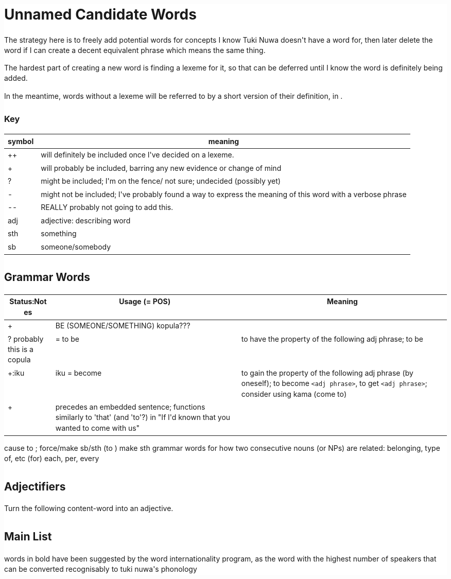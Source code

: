 Unnamed Candidate Words
=======================

The strategy here is to freely add potential words for concepts I know Tuki Nuwa doesn't have a word for,
then later delete the word if I can create a decent equivalent phrase which means the same thing.

The hardest part of creating a new word is finding a lexeme for it,
so that can be deferred until I know the word is definitely being added.

In the meantime, words without a lexeme will be referred to by a short version of their definition, in <angle brackets>.

### Key

symbol | meaning
-------|--------
++     | will definitely be included once I've decided on a lexeme.
+      | will probably be included, barring any new evidence or change of mind
?      | might be included; I'm on the fence/ not sure; undecided (possibly yet)
-      | might not be included; I've probably found a way to express the meaning of this word with a verbose phrase
--     | REALLY probably not going to add this.
adj    | adjective: describing word
sth    | something
sb     | someone/somebody

Grammar Words
-------------

Status:Notes | Usage (= POS) | Meaning
-------------|---------------|----------
+ | BE (SOMEONE/SOMETHING) kopula???
? probably this is a copula | *<word> <adj>* = to be <adj> | to have the property of the following adj phrase; to be <adj phrase>
+:iku | iku <adj> = become <adj>| to gain the property of the following adj phrase (by oneself); to become `<adj phrase>`, to get `<adj phrase>`; consider using kama (come to)
+ | precedes an embedded sentence; functions similarly to 'that' (and 'to'?) in "If I'd known that you wanted to come with us"
cause to <verb>; force/make sb/sth (to <verb>)
make sth <adj>
grammar words for how two consecutive nouns (or NPs) are related: belonging, type of, etc
(for) each, per, every

Adjectifiers
------

Turn the following content-word into an adjective.


Main List
---------

words in bold have been suggested by the word internationality program,
as the word with the highest number of speakers that can be converted recognisably to tuki nuwa's phonology
